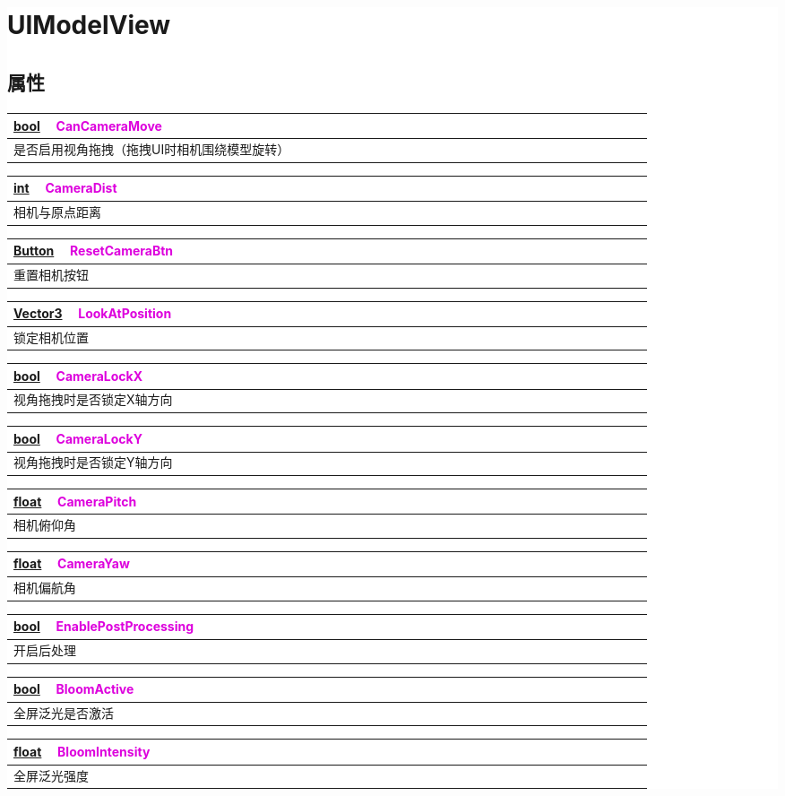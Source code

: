 # UIModelView

## 属性

|<div style="width:700px">[bool](/Api/DataType/Bool.md) &emsp;<font color="dd00dd">CanCameraMove</font></div>|
|:---|
|是否启用视角拖拽（拖拽UI时相机围绕模型旋转）|

|<div style="width:700px">[int](/Api/DataType/Number.md) &emsp;<font color="dd00dd">CameraDist</font></div>|
|:---|
|相机与原点距离|

|<div style="width:700px">[Button](/Api/Enums/Button.md) &emsp;<font color="dd00dd">ResetCameraBtn</font></div>|
|:---|
|重置相机按钮|

|<div style="width:700px">[Vector3](/Api/DataType/Vector3.md) &emsp;<font color="dd00dd">LookAtPosition</font></div>|
|:---|
|锁定相机位置|

|<div style="width:700px">[bool](/Api/DataType/Bool.md) &emsp;<font color="dd00dd">CameraLockX</font></div>|
|:---|
|视角拖拽时是否锁定X轴方向|

|<div style="width:700px">[bool](/Api/DataType/Bool.md) &emsp;<font color="dd00dd">CameraLockY</font></div>|
|:---|
|视角拖拽时是否锁定Y轴方向|

|<div style="width:700px">[float](/Api/DataType/Number.md) &emsp;<font color="dd00dd">CameraPitch</font></div>|
|:---|
|相机俯仰角|

|<div style="width:700px">[float](/Api/DataType/Number.md) &emsp;<font color="dd00dd">CameraYaw</font></div>|
|:---|
|相机偏航角|

|<div style="width:700px">[bool](/Api/DataType/Bool.md) &emsp;<font color="dd00dd">EnablePostProcessing</font></div>|
|:---|
|开启后处理|

|<div style="width:700px">[bool](/Api/DataType/Bool.md) &emsp;<font color="dd00dd">BloomActive</font></div>|
|:---|
|全屏泛光是否激活|

|<div style="width:700px">[float](/Api/DataType/Number.md) &emsp;<font color="dd00dd">BloomIntensity</font></div>|
|:---|
|全屏泛光强度|
